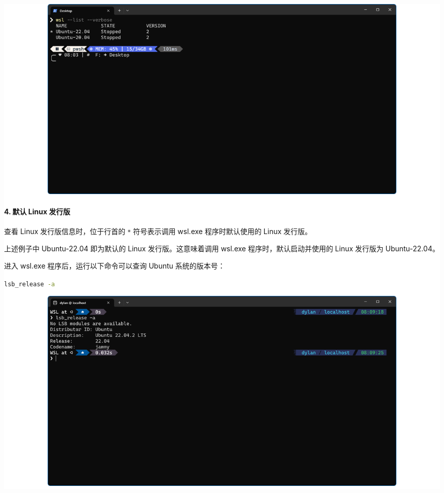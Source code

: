 <div align="center"><img src="images/Windows%20Subsystem%20for%20Linux.images/Snipaste_2024-03-12_18-22-32.png" alt="Snipaste_2024-03-12_18-22-32" style="width:80%;" /></div>

#### 4. 默认 Linux 发行版

查看 Linux 发行版信息时，位于行首的 `*` 符号表示调用 wsl.exe 程序时默认使用的 Linux 发行版。

上述例子中 Ubuntu-22.04 即为默认的 Linux 发行版。这意味着调用 wsl.exe 程序时，默认启动并使用的 Linux 发行版为 Ubuntu-22.04。

进入 wsl.exe 程序后，运行以下命令可以查询 Ubuntu 系统的版本号：

```bash
lsb_release -a
```

<div align="center"><img src="images/Windows%20Subsystem%20for%20Linux.images/Snipaste_2024-03-12_18-24-58.png" alt="Snipaste_2024-03-12_18-24-58" style="width:80%;" /></div>
